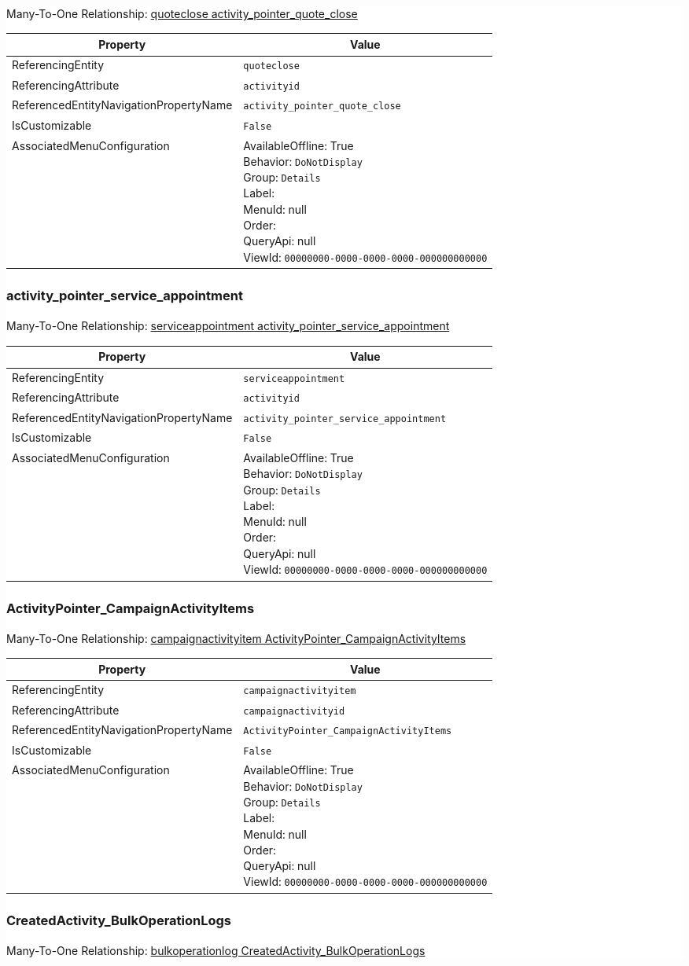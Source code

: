 Many-To-One Relationship: [quoteclose activity_pointer_quote_close](quoteclose.md#BKMK_activity_pointer_quote_close)

|Property|Value|
|---|---|
|ReferencingEntity|`quoteclose`|
|ReferencingAttribute|`activityid`|
|ReferencedEntityNavigationPropertyName|`activity_pointer_quote_close`|
|IsCustomizable|`False`|
|AssociatedMenuConfiguration|AvailableOffline: True<br />Behavior: `DoNotDisplay`<br />Group: `Details`<br />Label: <br />MenuId: null<br />Order: <br />QueryApi: null<br />ViewId: `00000000-0000-0000-0000-000000000000`|

### <a name="BKMK_activity_pointer_service_appointment"></a> activity_pointer_service_appointment

Many-To-One Relationship: [serviceappointment activity_pointer_service_appointment](serviceappointment.md#BKMK_activity_pointer_service_appointment)

|Property|Value|
|---|---|
|ReferencingEntity|`serviceappointment`|
|ReferencingAttribute|`activityid`|
|ReferencedEntityNavigationPropertyName|`activity_pointer_service_appointment`|
|IsCustomizable|`False`|
|AssociatedMenuConfiguration|AvailableOffline: True<br />Behavior: `DoNotDisplay`<br />Group: `Details`<br />Label: <br />MenuId: null<br />Order: <br />QueryApi: null<br />ViewId: `00000000-0000-0000-0000-000000000000`|

### <a name="BKMK_ActivityPointer_CampaignActivityItems"></a> ActivityPointer_CampaignActivityItems

Many-To-One Relationship: [campaignactivityitem ActivityPointer_CampaignActivityItems](campaignactivityitem.md#BKMK_ActivityPointer_CampaignActivityItems)

|Property|Value|
|---|---|
|ReferencingEntity|`campaignactivityitem`|
|ReferencingAttribute|`campaignactivityid`|
|ReferencedEntityNavigationPropertyName|`ActivityPointer_CampaignActivityItems`|
|IsCustomizable|`False`|
|AssociatedMenuConfiguration|AvailableOffline: True<br />Behavior: `DoNotDisplay`<br />Group: `Details`<br />Label: <br />MenuId: null<br />Order: <br />QueryApi: null<br />ViewId: `00000000-0000-0000-0000-000000000000`|

### <a name="BKMK_CreatedActivity_BulkOperationLogs"></a> CreatedActivity_BulkOperationLogs

Many-To-One Relationship: [bulkoperationlog CreatedActivity_BulkOperationLogs](bulkoperationlog.md#BKMK_CreatedActivity_BulkOperationLogs)
